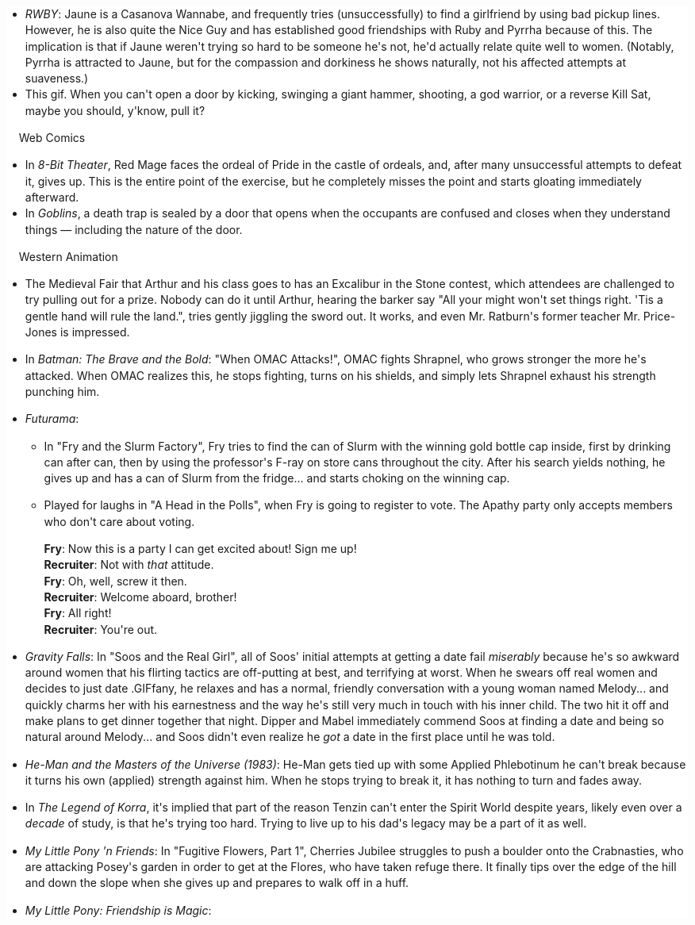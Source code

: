 -   _RWBY_: Jaune is a Casanova Wannabe, and frequently tries (unsuccessfully) to find a girlfriend by using bad pickup lines. However, he is also quite the Nice Guy and has established good friendships with Ruby and Pyrrha because of this. The implication is that if Jaune weren't trying so hard to be someone he's not, he'd actually relate quite well to women. (Notably, Pyrrha is attracted to Jaune, but for the compassion and dorkiness he shows naturally, not his affected attempts at suaveness.)
-   This gif. When you can't open a door by kicking, swinging a giant hammer, shooting, a god warrior, or a reverse Kill Sat, maybe you should, y'know, pull it?

    Web Comics 

-   In _8-Bit Theater_, Red Mage faces the ordeal of Pride in the castle of ordeals, and, after many unsuccessful attempts to defeat it, gives up. This is the entire point of the exercise, but he completely misses the point and starts gloating immediately afterward.
-   In _Goblins_, a death trap is sealed by a door that opens when the occupants are confused and closes when they understand things — including the nature of the door.

    Western Animation 

-   The Medieval Fair that Arthur and his class goes to has an Excalibur in the Stone contest, which attendees are challenged to try pulling out for a prize. Nobody can do it until Arthur, hearing the barker say "All your might won't set things right. 'Tis a gentle hand will rule the land.", tries gently jiggling the sword out. It works, and even Mr. Ratburn's former teacher Mr. Price-Jones is impressed.
-   In _Batman: The Brave and the Bold_: "When OMAC Attacks!", OMAC fights Shrapnel, who grows stronger the more he's attacked. When OMAC realizes this, he stops fighting, turns on his shields, and simply lets Shrapnel exhaust his strength punching him.
-   _Futurama_:
    -   In "Fry and the Slurm Factory", Fry tries to find the can of Slurm with the winning gold bottle cap inside, first by drinking can after can, then by using the professor's F-ray on store cans throughout the city. After his search yields nothing, he gives up and has a can of Slurm from the fridge... and starts choking on the winning cap.
    -   Played for laughs in "A Head in the Polls", when Fry is going to register to vote. The Apathy party only accepts members who don't care about voting.
        
        **Fry**: Now this is a party I can get excited about! Sign me up!  
        **Recruiter**: Not with _that_ attitude.  
        **Fry**: Oh, well, screw it then.  
        **Recruiter**: Welcome aboard, brother!  
        **Fry**: All right!  
        **Recruiter**: You're out.
        
-   _Gravity Falls_: In "Soos and the Real Girl", all of Soos' initial attempts at getting a date fail _miserably_ because he's so awkward around women that his flirting tactics are off-putting at best, and terrifying at worst. When he swears off real women and decides to just date .GIFfany, he relaxes and has a normal, friendly conversation with a young woman named Melody... and quickly charms her with his earnestness and the way he's still very much in touch with his inner child. The two hit it off and make plans to get dinner together that night. Dipper and Mabel immediately commend Soos at finding a date and being so natural around Melody... and Soos didn't even realize he _got_ a date in the first place until he was told.
-   _He-Man and the Masters of the Universe (1983)_: He-Man gets tied up with some Applied Phlebotinum he can't break because it turns his own (applied) strength against him. When he stops trying to break it, it has nothing to turn and fades away.
-   In _The Legend of Korra_, it's implied that part of the reason Tenzin can't enter the Spirit World despite years, likely even over a _decade_ of study, is that he's trying too hard. Trying to live up to his dad's legacy may be a part of it as well.
-   _My Little Pony 'n Friends_: In "Fugitive Flowers, Part 1", Cherries Jubilee struggles to push a boulder onto the Crabnasties, who are attacking Posey's garden in order to get at the Flores, who have taken refuge there. It finally tips over the edge of the hill and down the slope when she gives up and prepares to walk off in a huff.
-   _My Little Pony: Friendship is Magic_:
